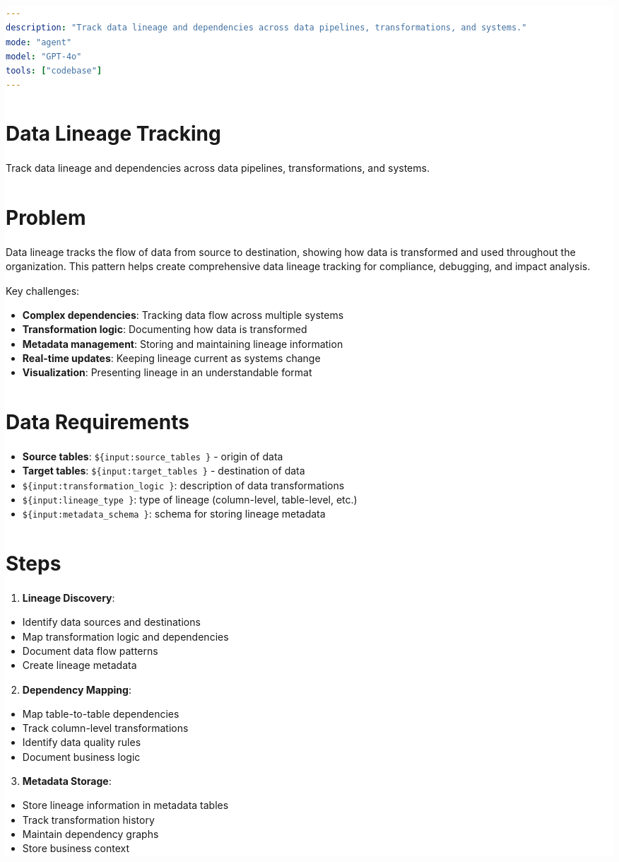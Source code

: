 ```yaml
---
description: "Track data lineage and dependencies across data pipelines, transformations, and systems."
mode: "agent"
model: "GPT-4o"
tools: ["codebase"]
---
```


# Data Lineage Tracking

Track data lineage and dependencies across data pipelines, transformations, and systems.

# Problem
Data lineage tracks the flow of data from source to destination, showing how data is transformed and used throughout the organization. This pattern helps create comprehensive data lineage tracking for compliance, debugging, and impact analysis.

Key challenges:
- **Complex dependencies**: Tracking data flow across multiple systems
- **Transformation logic**: Documenting how data is transformed
- **Metadata management**: Storing and maintaining lineage information
- **Real-time updates**: Keeping lineage current as systems change
- **Visualization**: Presenting lineage in an understandable format

# Data Requirements
- **Source tables**: `${input:source_tables }` - origin of data
- **Target tables**: `${input:target_tables }` - destination of data
- `${input:transformation_logic }`: description of data transformations
- `${input:lineage_type }`: type of lineage (column-level, table-level, etc.)
- `${input:metadata_schema }`: schema for storing lineage metadata

# Steps
1. **Lineage Discovery**:
- Identify data sources and destinations
- Map transformation logic and dependencies
- Document data flow patterns
- Create lineage metadata

2. **Dependency Mapping**:
- Map table-to-table dependencies
- Track column-level transformations
- Identify data quality rules
- Document business logic

3. **Metadata Storage**:
- Store lineage information in metadata tables
- Track transformation history
- Maintain dependency graphs
- Store business context

